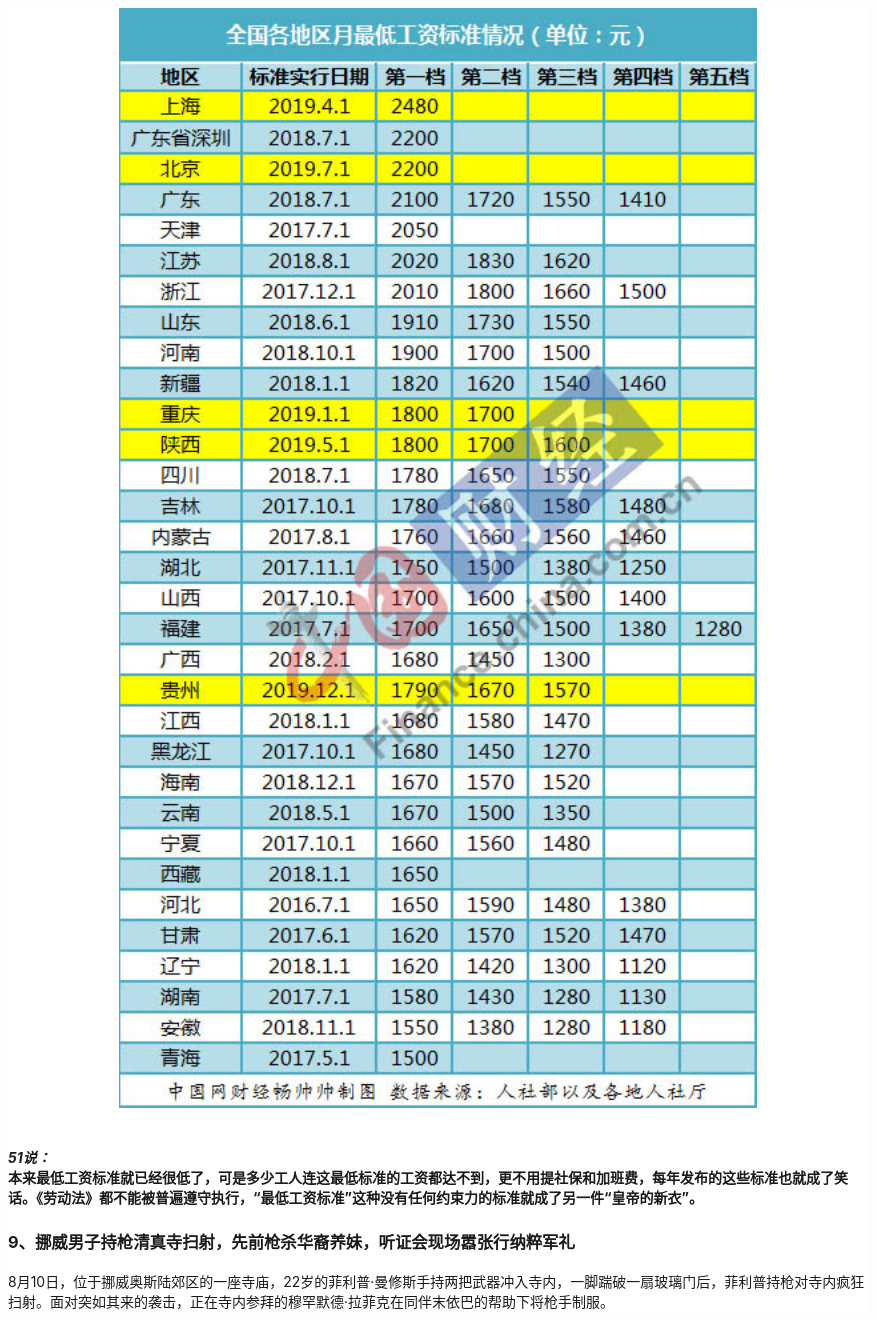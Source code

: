 <div style="text-align:center"><img src="/images/092308.png" width="90%"><br></div><br>

***51说：***  
**本来最低工资标准就已经很低了，可是多少工人连这最低标准的工资都达不到，更不用提社保和加班费，每年发布的这些标准也就成了笑话。《劳动法》都不能被普遍遵守执行，“最低工资标准”这种没有任何约束力的标准就成了另一件“皇帝的新衣”。**

<h3>9、挪威男子持枪清真寺扫射，先前枪杀华裔养妹，听证会现场嚣张行纳粹军礼</h3>

8月10日，位于挪威奥斯陆郊区的一座寺庙，22岁的菲利普·曼修斯手持两把武器冲入寺内，一脚踹破一扇玻璃门后，菲利普持枪对寺内疯狂扫射。面对突如其来的袭击，正在寺内参拜的穆罕默德·拉菲克在同伴末依巴的帮助下将枪手制服。
